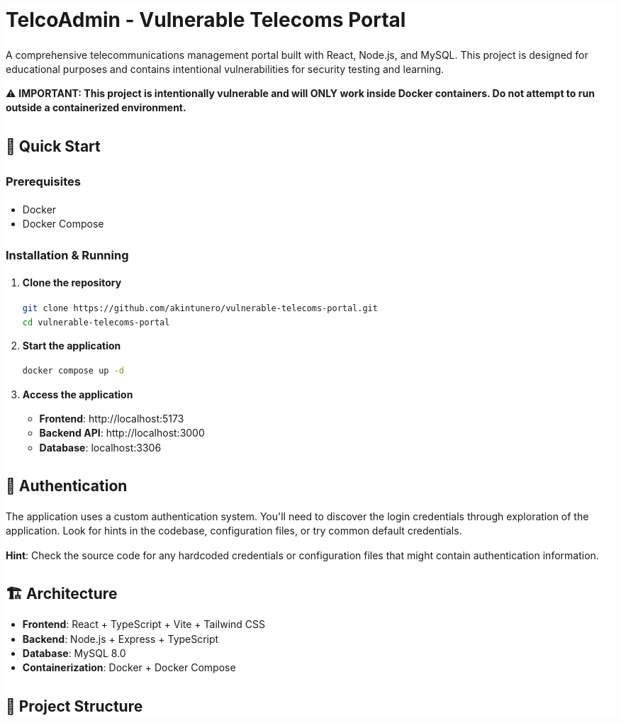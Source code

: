 # TelcoAdmin - Vulnerable Telecoms Portal

A comprehensive telecommunications management portal built with React, Node.js, and MySQL. This project is designed for educational purposes and contains intentional vulnerabilities for security testing and learning.

⚠️ **IMPORTANT: This project is intentionally vulnerable and will ONLY work inside Docker containers. Do not attempt to run outside a containerized environment.**

## 🚀 Quick Start

### Prerequisites
- Docker
- Docker Compose

### Installation & Running

1. **Clone the repository**
   ```bash
   git clone https://github.com/akintunero/vulnerable-telecoms-portal.git
   cd vulnerable-telecoms-portal
   ```

2. **Start the application**
   ```bash
   docker compose up -d
   ```

3. **Access the application**
   - **Frontend**: http://localhost:5173
   - **Backend API**: http://localhost:3000
   - **Database**: localhost:3306

## 🔐 Authentication

The application uses a custom authentication system. You'll need to discover the login credentials through exploration of the application. Look for hints in the codebase, configuration files, or try common default credentials.

**Hint**: Check the source code for any hardcoded credentials or configuration files that might contain authentication information.

## 🏗️ Architecture

- **Frontend**: React + TypeScript + Vite + Tailwind CSS
- **Backend**: Node.js + Express + TypeScript
- **Database**: MySQL 8.0
- **Containerization**: Docker + Docker Compose

## 📁 Project Structure
